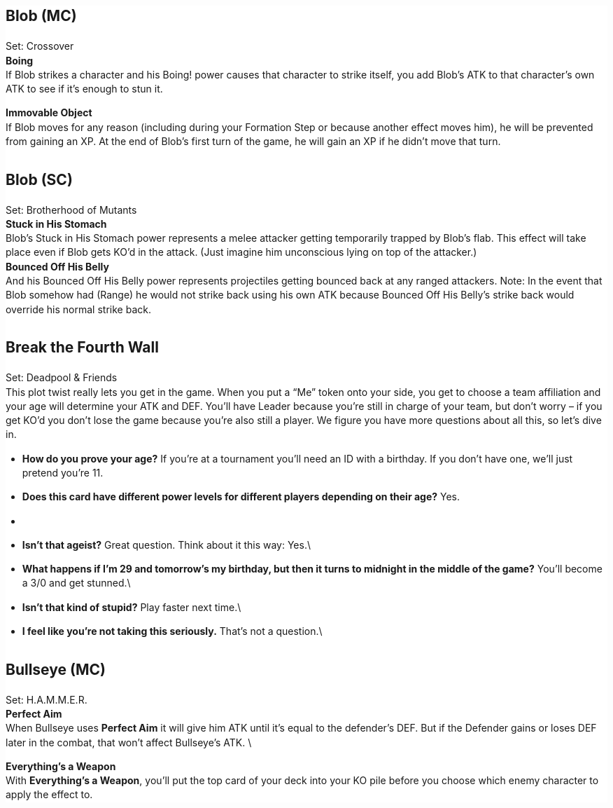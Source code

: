 ## Blob (MC)
Set: Crossover\
**Boing**\
If Blob strikes a character and his Boing! power causes that character to strike itself, you add Blob’s ATK to that character’s own ATK to see if it’s enough to stun it. 

**Immovable Object**\
If Blob moves for any reason (including during your Formation Step or because another effect moves him), he will be prevented from gaining an XP. At the end of Blob’s first turn of the game, he will gain an XP if he didn’t move that turn.



## Blob (SC)
Set: Brotherhood of Mutants\
**Stuck in His Stomach**\
Blob’s Stuck in His Stomach power represents a melee attacker getting temporarily trapped by Blob’s flab. This effect will take place even if Blob gets KO’d in the attack. (Just imagine him unconscious lying on top of the attacker.) \
**Bounced Off His Belly**\
And his Bounced Off His Belly power represents projectiles getting bounced back at any ranged attackers. Note: In the event that Blob somehow had (Range) he would not strike back using his own ATK because Bounced Off His Belly’s strike back would override his normal strike back.

## Break the Fourth Wall
Set: Deadpool & Friends\
This plot twist really lets you get in the game. When you put a “Me” token onto your side, you get to choose a team affiliation and your age will determine your ATK and DEF. You’ll have Leader because you’re still in charge of your team, but don’t worry – if you get KO’d you don’t lose the game because you’re also still a player. We figure you have more questions about all this, so let’s dive in.
 
* **How do you prove your age?** If you’re at a tournament you’ll need an ID with a birthday. If you don’t have one, we’ll just pretend you’re 11.
  
* **Does this card have different power levels for different players depending on their age?** Yes.
*   
* **Isn’t that ageist?** Great question. Think about it this way: Yes.\  
* **What happens if I’m 29 and tomorrow’s my birthday, but then it turns to midnight in the middle of the game?** You’ll become a 3/0 and get stunned.\  
* **Isn’t that kind of stupid?** Play faster next time.\
* **I feel like you’re not taking this seriously.** That’s not a question.\

## Bullseye (MC)
Set: H.A.M.M.E.R.\
**Perfect Aim**\
When Bullseye uses **Perfect Aim** it will give him ATK until it’s equal to the defender’s DEF. But if the Defender gains or loses DEF later in the combat, that won’t affect Bullseye’s ATK. \ 

**Everything’s a Weapon**\
With **Everything’s a Weapon**, you’ll put the top card of your deck into your KO pile before you choose which enemy character to apply the effect to.
